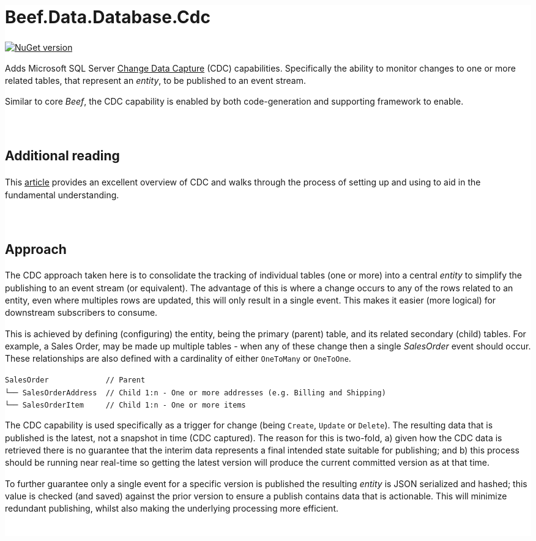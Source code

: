 ﻿# Beef.Data.Database.Cdc

[![NuGet version](https://badge.fury.io/nu/Beef.Data.Database.Cdc.svg)](https://badge.fury.io/nu/Beef.Data.Database.Cdc)

Adds Microsoft SQL Server [Change Data Capture](https://docs.microsoft.com/en-us/sql/relational-databases/track-changes/about-change-data-capture-sql-server) (CDC) capabilities. Specifically the ability to monitor changes to one or more related tables, that represent an _entity_, to be published to an event stream.

Similar to core _Beef_, the CDC capability is enabled by both code-generation and supporting framework to enable.

<br/>

## Additional reading

This [article](https://www.mssqltips.com/sqlservertip/5212/sql-server-temporal-tables-vs-change-data-capture-vs-change-tracking--part-2/) provides an excellent overview of CDC and walks through the process of setting up and using to aid in the fundamental understanding.

<br/>

## Approach

The CDC approach taken here is to consolidate the tracking of individual tables (one or more) into a central _entity_ to simplify the publishing to an event stream (or equivalent). The advantage of this is where a change occurs to any of the rows related to an entity, even where multiples rows are updated, this will only result in a single event. This makes it easier (more logical) for downstream subscribers to consume.

This is achieved by defining (configuring) the entity, being the primary (parent) table, and its related secondary (child) tables. For example, a Sales Order, may be made up multiple tables - when any of these change then a single _SalesOrder_ event should occur. These relationships are also defined with a cardinality of either `OneToMany` or `OneToOne`.

```
SalesOrder             // Parent
└── SalesOrderAddress  // Child 1:n - One or more addresses (e.g. Billing and Shipping)
└── SalesOrderItem     // Child 1:n - One or more items
``` 

The CDC capability is used specifically as a trigger for change (being `Create`, `Update` or `Delete`). The resulting data that is published is the latest, not a snapshot in time (CDC captured). The reason for this is two-fold, a) given how the CDC data is retrieved there is no guarantee that the interim data represents a final intended state suitable for publishing; and b) this process should be running near real-time so getting the latest version will produce the current committed version as at that time.

To further guarantee only a single event for a specific version is published the resulting _entity_ is JSON serialized and hashed; this value is checked (and saved) against the prior version to ensure a publish contains data that is actionable. This will minimize redundant publishing, whilst also making the underlying processing more efficient.

<br/>
